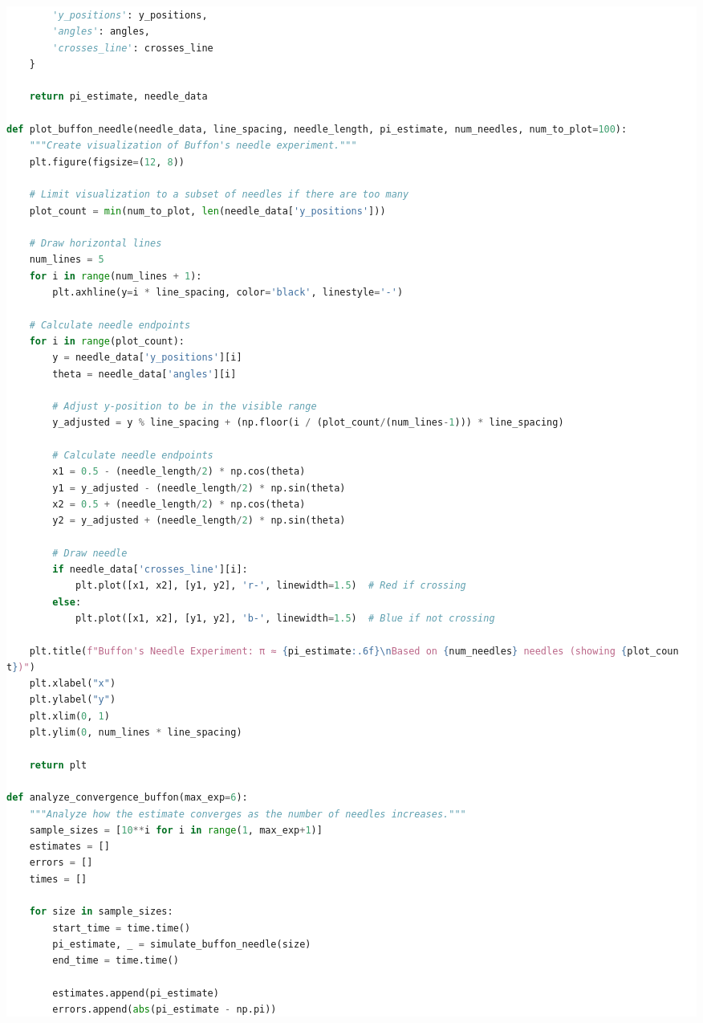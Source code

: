 ```python
        'y_positions': y_positions,
        'angles': angles,
        'crosses_line': crosses_line
    }
    
    return pi_estimate, needle_data

def plot_buffon_needle(needle_data, line_spacing, needle_length, pi_estimate, num_needles, num_to_plot=100):
    """Create visualization of Buffon's needle experiment."""
    plt.figure(figsize=(12, 8))
    
    # Limit visualization to a subset of needles if there are too many
    plot_count = min(num_to_plot, len(needle_data['y_positions']))
    
    # Draw horizontal lines
    num_lines = 5
    for i in range(num_lines + 1):
        plt.axhline(y=i * line_spacing, color='black', linestyle='-')
    
    # Calculate needle endpoints
    for i in range(plot_count):
        y = needle_data['y_positions'][i]
        theta = needle_data['angles'][i]
        
        # Adjust y-position to be in the visible range
        y_adjusted = y % line_spacing + (np.floor(i / (plot_count/(num_lines-1))) * line_spacing)
        
        # Calculate needle endpoints
        x1 = 0.5 - (needle_length/2) * np.cos(theta)
        y1 = y_adjusted - (needle_length/2) * np.sin(theta)
        x2 = 0.5 + (needle_length/2) * np.cos(theta)
        y2 = y_adjusted + (needle_length/2) * np.sin(theta)
        
        # Draw needle
        if needle_data['crosses_line'][i]:
            plt.plot([x1, x2], [y1, y2], 'r-', linewidth=1.5)  # Red if crossing
        else:
            plt.plot([x1, x2], [y1, y2], 'b-', linewidth=1.5)  # Blue if not crossing
    
    plt.title(f"Buffon's Needle Experiment: π ≈ {pi_estimate:.6f}\nBased on {num_needles} needles (showing {plot_count})")
    plt.xlabel("x")
    plt.ylabel("y")
    plt.xlim(0, 1)
    plt.ylim(0, num_lines * line_spacing)
    
    return plt

def analyze_convergence_buffon(max_exp=6):
    """Analyze how the estimate converges as the number of needles increases."""
    sample_sizes = [10**i for i in range(1, max_exp+1)]
    estimates = []
    errors = []
    times = []
    
    for size in sample_sizes:
        start_time = time.time()
        pi_estimate, _ = simulate_buffon_needle(size)
        end_time = time.time()
        
        estimates.append(pi_estimate)
        errors.append(abs(pi_estimate - np.pi))
```